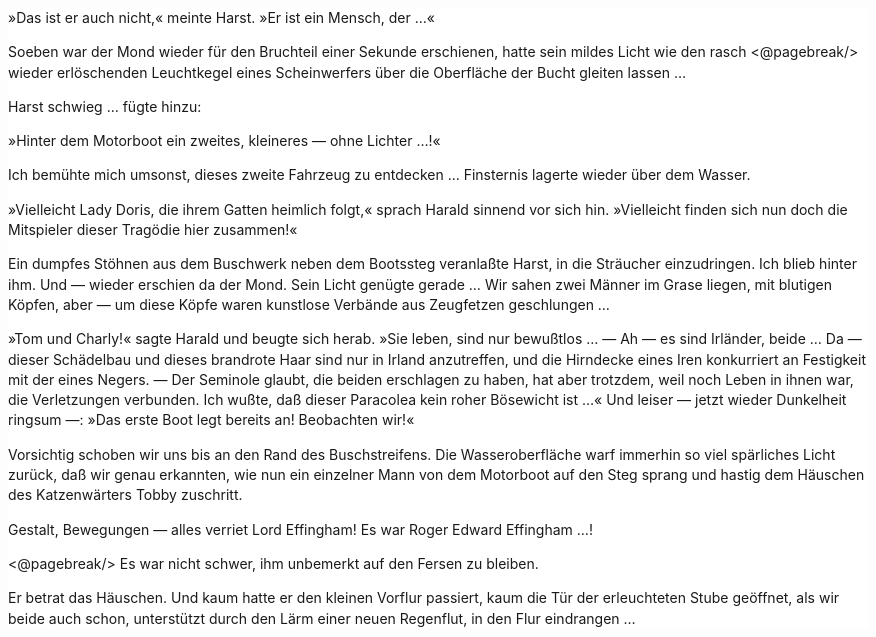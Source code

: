 »Das ist er auch nicht,« meinte Harst. »Er ist ein Mensch,
der …«

Soeben war der Mond wieder für den Bruchteil einer
Sekunde erschienen, hatte sein mildes Licht wie den rasch
<@pagebreak/>
wieder erlöschenden Leuchtkegel eines Scheinwerfers über
die Oberfläche der Bucht gleiten lassen …

Harst schwieg … fügte hinzu:

»Hinter dem Motorboot ein zweites, kleineres — ohne
Lichter …!«

Ich bemühte mich umsonst, dieses zweite Fahrzeug zu
entdecken … Finsternis lagerte wieder über dem Wasser.

»Vielleicht Lady Doris, die ihrem Gatten heimlich folgt,«
sprach Harald sinnend vor sich hin. »Vielleicht finden sich
nun doch die Mitspieler dieser Tragödie hier zusammen!«

Ein dumpfes Stöhnen aus dem Buschwerk neben dem
Bootssteg veranlaßte Harst, in die Sträucher einzudringen.
Ich blieb hinter ihm. Und — wieder erschien da der Mond.
Sein Licht genügte gerade … Wir sahen zwei Männer im
Grase liegen, mit blutigen Köpfen, aber — um diese Köpfe
waren kunstlose Verbände aus Zeugfetzen geschlungen …

»Tom und Charly!« sagte Harald und beugte sich herab.
»Sie leben, sind nur bewußtlos … — Ah — es sind Irländer,
beide … Da — dieser Schädelbau und dieses
brandrote Haar sind nur in Irland anzutreffen, und die
Hirndecke eines Iren konkurriert an Festigkeit mit der eines
Negers. — Der Seminole glaubt, die beiden erschlagen zu
haben, hat aber trotzdem, weil noch Leben in ihnen war, die
Verletzungen verbunden. Ich wußte, daß dieser Paracolea
kein roher Bösewicht ist …« Und leiser — jetzt wieder
Dunkelheit ringsum —: »Das erste Boot legt bereits an!
Beobachten wir!«

Vorsichtig schoben wir uns bis an den Rand des Buschstreifens.
Die Wasseroberfläche warf immerhin so viel spärliches
Licht zurück, daß wir genau erkannten, wie nun ein
einzelner Mann von dem Motorboot auf den Steg sprang
und hastig dem Häuschen des Katzenwärters Tobby zuschritt.

Gestalt, Bewegungen — alles verriet Lord Effingham!
Es war Roger Edward Effingham …!

<@pagebreak/>
Es war nicht schwer, ihm unbemerkt auf den Fersen zu
bleiben.

Er betrat das Häuschen. Und kaum hatte er den kleinen
Vorflur passiert, kaum die Tür der erleuchteten Stube geöffnet,
als wir beide auch schon, unterstützt durch den Lärm
einer neuen Regenflut, in den Flur eindrangen …
